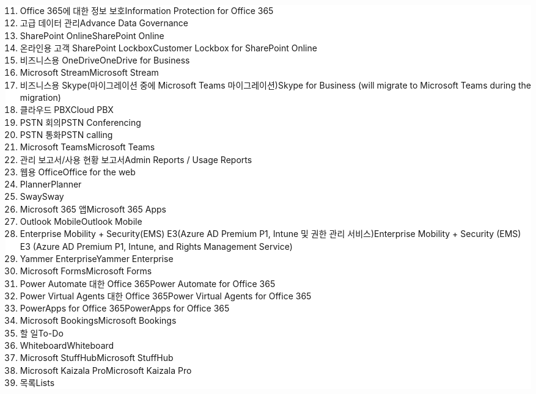11. <span data-ttu-id="12e4f-228">Office 365에 대한 정보 보호</span><span class="sxs-lookup"><span data-stu-id="12e4f-228">Information Protection for Office 365</span></span> 
12. <span data-ttu-id="12e4f-229">고급 데이터 관리</span><span class="sxs-lookup"><span data-stu-id="12e4f-229">Advance Data Governance</span></span>
13. <span data-ttu-id="12e4f-230">SharePoint Online</span><span class="sxs-lookup"><span data-stu-id="12e4f-230">SharePoint Online</span></span>
14. <span data-ttu-id="12e4f-231">온라인용 고객 SharePoint Lockbox</span><span class="sxs-lookup"><span data-stu-id="12e4f-231">Customer Lockbox for SharePoint Online</span></span>
15. <span data-ttu-id="12e4f-232">비즈니스용 OneDrive</span><span class="sxs-lookup"><span data-stu-id="12e4f-232">OneDrive for Business</span></span>
16. <span data-ttu-id="12e4f-233">Microsoft Stream</span><span class="sxs-lookup"><span data-stu-id="12e4f-233">Microsoft Stream</span></span>
17. <span data-ttu-id="12e4f-234">비즈니스용 Skype(마이그레이션 중에 Microsoft Teams 마이그레이션)</span><span class="sxs-lookup"><span data-stu-id="12e4f-234">Skype for Business (will migrate to Microsoft Teams during the migration)</span></span>
18. <span data-ttu-id="12e4f-235">클라우드 PBX</span><span class="sxs-lookup"><span data-stu-id="12e4f-235">Cloud PBX</span></span>
19. <span data-ttu-id="12e4f-236">PSTN 회의</span><span class="sxs-lookup"><span data-stu-id="12e4f-236">PSTN Conferencing</span></span>
20. <span data-ttu-id="12e4f-237">PSTN 통화</span><span class="sxs-lookup"><span data-stu-id="12e4f-237">PSTN calling</span></span>
21. <span data-ttu-id="12e4f-238">Microsoft Teams</span><span class="sxs-lookup"><span data-stu-id="12e4f-238">Microsoft Teams</span></span>
22. <span data-ttu-id="12e4f-239">관리 보고서/사용 현황 보고서</span><span class="sxs-lookup"><span data-stu-id="12e4f-239">Admin Reports / Usage Reports</span></span>
23. <span data-ttu-id="12e4f-240">웹용 Office</span><span class="sxs-lookup"><span data-stu-id="12e4f-240">Office for the web</span></span>
24. <span data-ttu-id="12e4f-241">Planner</span><span class="sxs-lookup"><span data-stu-id="12e4f-241">Planner</span></span>
25. <span data-ttu-id="12e4f-242">Sway</span><span class="sxs-lookup"><span data-stu-id="12e4f-242">Sway</span></span>
26. <span data-ttu-id="12e4f-243">Microsoft 365 앱</span><span class="sxs-lookup"><span data-stu-id="12e4f-243">Microsoft 365 Apps</span></span>
27. <span data-ttu-id="12e4f-244">Outlook Mobile</span><span class="sxs-lookup"><span data-stu-id="12e4f-244">Outlook Mobile</span></span>
28. <span data-ttu-id="12e4f-245">Enterprise Mobility + Security(EMS) E3(Azure AD Premium P1, Intune 및 권한 관리 서비스)</span><span class="sxs-lookup"><span data-stu-id="12e4f-245">Enterprise Mobility + Security (EMS) E3 (Azure AD Premium P1, Intune, and Rights Management Service)</span></span>
29. <span data-ttu-id="12e4f-246">Yammer Enterprise</span><span class="sxs-lookup"><span data-stu-id="12e4f-246">Yammer Enterprise</span></span>
30. <span data-ttu-id="12e4f-247">Microsoft Forms</span><span class="sxs-lookup"><span data-stu-id="12e4f-247">Microsoft Forms</span></span>
31. <span data-ttu-id="12e4f-248">Power Automate 대한 Office 365</span><span class="sxs-lookup"><span data-stu-id="12e4f-248">Power Automate for Office 365</span></span>
32. <span data-ttu-id="12e4f-249">Power Virtual Agents 대한 Office 365</span><span class="sxs-lookup"><span data-stu-id="12e4f-249">Power Virtual Agents for Office 365</span></span>
33. <span data-ttu-id="12e4f-250">PowerApps for Office 365</span><span class="sxs-lookup"><span data-stu-id="12e4f-250">PowerApps for Office 365</span></span>
34. <span data-ttu-id="12e4f-251">Microsoft Bookings</span><span class="sxs-lookup"><span data-stu-id="12e4f-251">Microsoft Bookings</span></span>
35. <span data-ttu-id="12e4f-252">할 일</span><span class="sxs-lookup"><span data-stu-id="12e4f-252">To-Do</span></span>
36. <span data-ttu-id="12e4f-253">Whiteboard</span><span class="sxs-lookup"><span data-stu-id="12e4f-253">Whiteboard</span></span>
37. <span data-ttu-id="12e4f-254">Microsoft StuffHub</span><span class="sxs-lookup"><span data-stu-id="12e4f-254">Microsoft StuffHub</span></span>
38. <span data-ttu-id="12e4f-255">Microsoft Kaizala Pro</span><span class="sxs-lookup"><span data-stu-id="12e4f-255">Microsoft Kaizala Pro</span></span>
39. <span data-ttu-id="12e4f-256">목록</span><span class="sxs-lookup"><span data-stu-id="12e4f-256">Lists</span></span>
